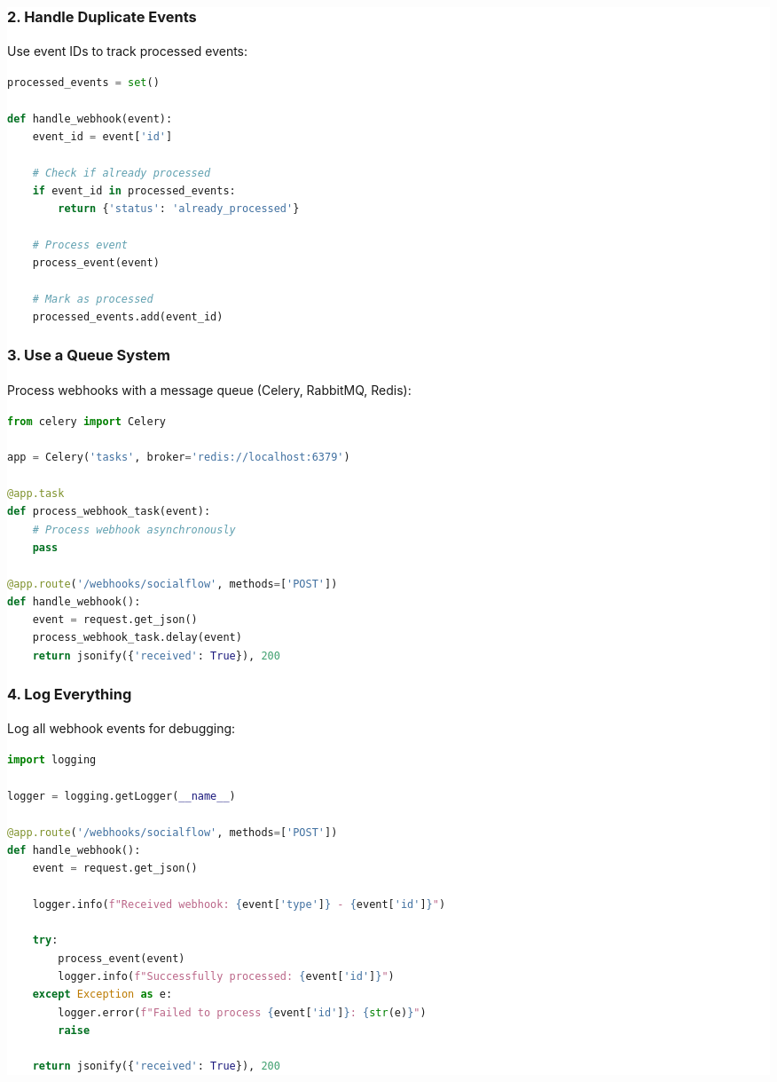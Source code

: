 ### 2. Handle Duplicate Events

Use event IDs to track processed events:

```python
processed_events = set()

def handle_webhook(event):
    event_id = event['id']
    
    # Check if already processed
    if event_id in processed_events:
        return {'status': 'already_processed'}
    
    # Process event
    process_event(event)
    
    # Mark as processed
    processed_events.add(event_id)
```

### 3. Use a Queue System

Process webhooks with a message queue (Celery, RabbitMQ, Redis):

```python
from celery import Celery

app = Celery('tasks', broker='redis://localhost:6379')

@app.task
def process_webhook_task(event):
    # Process webhook asynchronously
    pass

@app.route('/webhooks/socialflow', methods=['POST'])
def handle_webhook():
    event = request.get_json()
    process_webhook_task.delay(event)
    return jsonify({'received': True}), 200
```

### 4. Log Everything

Log all webhook events for debugging:

```python
import logging

logger = logging.getLogger(__name__)

@app.route('/webhooks/socialflow', methods=['POST'])
def handle_webhook():
    event = request.get_json()
    
    logger.info(f"Received webhook: {event['type']} - {event['id']}")
    
    try:
        process_event(event)
        logger.info(f"Successfully processed: {event['id']}")
    except Exception as e:
        logger.error(f"Failed to process {event['id']}: {str(e)}")
        raise
    
    return jsonify({'received': True}), 200
```
